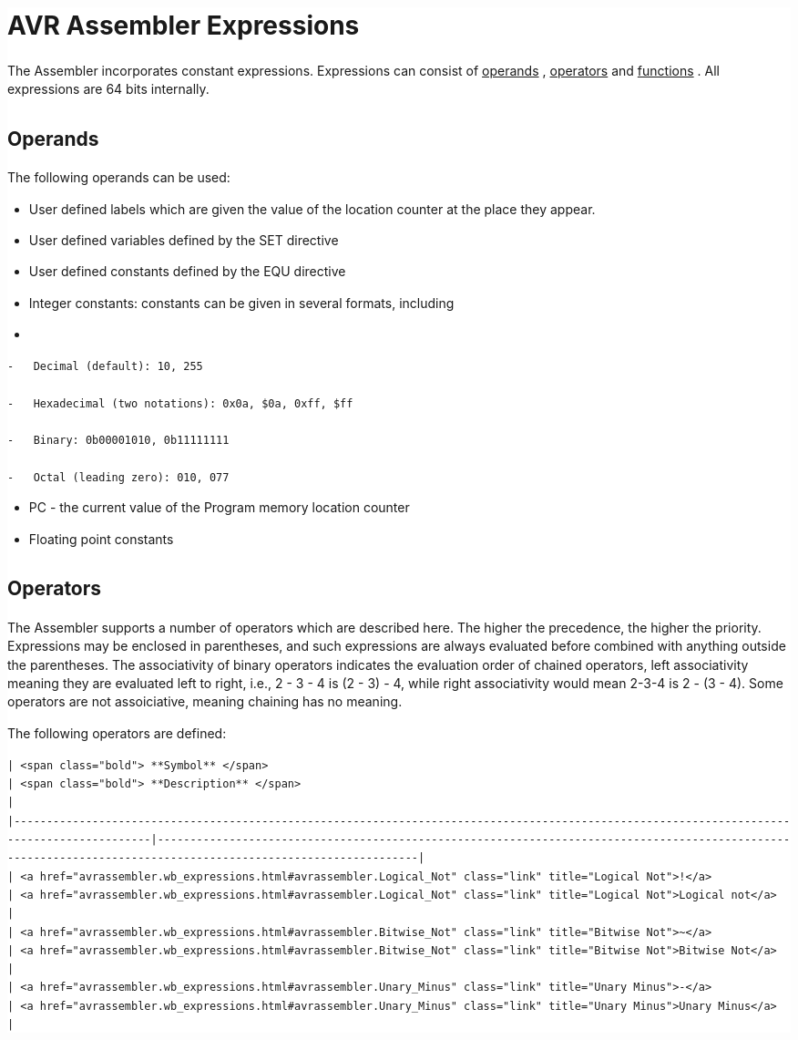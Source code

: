 AVR Assembler Expressions
=========================

The Assembler incorporates constant expressions. Expressions can consist of <a href="avrassembler.wb_expressions.html#avrassembler.wb_expressions.Operands" class="link" title="Operands">operands</a> , <a href="avrassembler.wb_expressions.html#avrassembler.wb_expressions.Operators" class="link" title="Operators">operators</a> and <a href="avrassembler.wb_expressions.html#avrassembler.wb_expressions.Functions" class="link" title="Functions">functions</a> . All expressions are 64 bits internally.

Operands
--------

The following operands can be used:

-   User defined labels which are given the value of the location counter at the place they appear.

-   User defined variables defined by the SET directive

-   User defined constants defined by the EQU directive

-   Integer constants: constants can be given in several formats, including

-   

    -   Decimal (default): 10, 255

    -   Hexadecimal (two notations): 0x0a, $0a, 0xff, $ff

    -   Binary: 0b00001010, 0b11111111

    -   Octal (leading zero): 010, 077

-   PC - the current value of the Program memory location counter

-   Floating point constants

Operators
---------

The Assembler supports a number of operators which are described here. The higher the precedence, the higher the priority. Expressions may be enclosed in parentheses, and such expressions are always evaluated before combined with anything outside the parentheses. The associativity of binary operators indicates the evaluation order of chained operators, left associativity meaning they are evaluated left to right, i.e., 2 - 3 - 4 is (2 - 3) - 4, while right associativity would mean 2-3-4 is 2 - (3 - 4). Some operators are not assoiciative, meaning chaining has no meaning.

The following operators are defined:

```
| <span class="bold"> **Symbol** </span>                                                                                                      | <span class="bold"> **Description** </span>                                                                                                                    |
|---------------------------------------------------------------------------------------------------------------------------------------------|----------------------------------------------------------------------------------------------------------------------------------------------------------------|
| <a href="avrassembler.wb_expressions.html#avrassembler.Logical_Not" class="link" title="Logical Not">!</a>                                  | <a href="avrassembler.wb_expressions.html#avrassembler.Logical_Not" class="link" title="Logical Not">Logical not</a>                                           |
| <a href="avrassembler.wb_expressions.html#avrassembler.Bitwise_Not" class="link" title="Bitwise Not">~</a>                                  | <a href="avrassembler.wb_expressions.html#avrassembler.Bitwise_Not" class="link" title="Bitwise Not">Bitwise Not</a>                                           |
| <a href="avrassembler.wb_expressions.html#avrassembler.Unary_Minus" class="link" title="Unary Minus">-</a>                                  | <a href="avrassembler.wb_expressions.html#avrassembler.Unary_Minus" class="link" title="Unary Minus">Unary Minus</a>                                           |
```